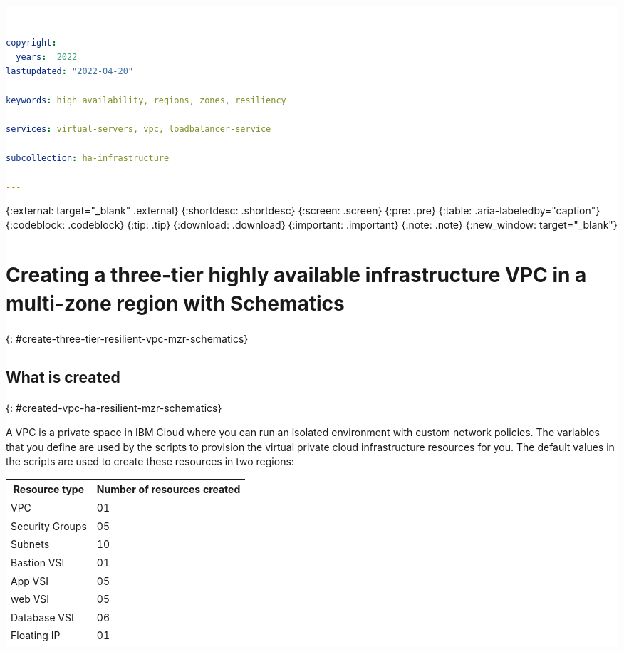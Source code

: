 ```yaml
---

copyright: 
  years:  2022
lastupdated: "2022-04-20"

keywords: high availability, regions, zones, resiliency

services: virtual-servers, vpc, loadbalancer-service

subcollection: ha-infrastructure

---
```


{:external: target="_blank" .external}
{:shortdesc: .shortdesc}
{:screen: .screen}
{:pre: .pre}
{:table: .aria-labeledby="caption"}
{:codeblock: .codeblock}
{:tip: .tip}
{:download: .download}
{:important: .important}
{:note: .note}
{:new_window: target="_blank"}

# Creating a three-tier highly available infrastructure VPC in a multi-zone region with Schematics
{: #create-three-tier-resilient-vpc-mzr-schematics} 

## What is created
{: #created-vpc-ha-resilient-mzr-schematics}

A VPC is a private space in IBM Cloud where you can run an isolated environment with custom network policies. The variables that you define are used by the scripts to provision the virtual private cloud infrastructure resources for you. The default values in the scripts are used to create these resources in two regions: 

|Resource type    |  Number of resources created  |  
|-------------------|-----------------------|
| VPC             |                 01    | 
| Security Groups    |              05    |
| Subnets      |                    10    | 
| Bastion VSI        |              01    | 
| App VSI            |              05    |
| web VSI           |               05    |  
| Database VSI    |                 06    |  
| Floating IP     |                 01    |  
